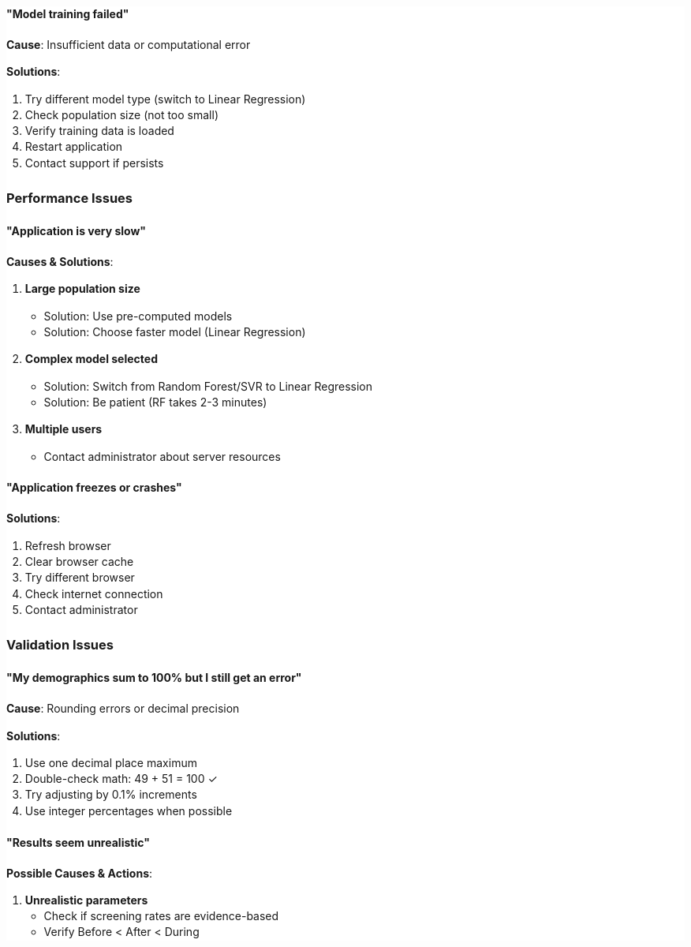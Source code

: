 #### "Model training failed"

**Cause**: Insufficient data or computational error

**Solutions**:
1. Try different model type (switch to Linear Regression)
2. Check population size (not too small)
3. Verify training data is loaded
4. Restart application
5. Contact support if persists

### Performance Issues

#### "Application is very slow"

**Causes & Solutions**:

1. **Large population size**
   - Solution: Use pre-computed models
   - Solution: Choose faster model (Linear Regression)

2. **Complex model selected**
   - Solution: Switch from Random Forest/SVR to Linear Regression
   - Solution: Be patient (RF takes 2-3 minutes)

3. **Multiple users**
   - Contact administrator about server resources

#### "Application freezes or crashes"

**Solutions**:
1. Refresh browser
2. Clear browser cache
3. Try different browser
4. Check internet connection
5. Contact administrator

### Validation Issues

#### "My demographics sum to 100% but I still get an error"

**Cause**: Rounding errors or decimal precision

**Solutions**:
1. Use one decimal place maximum
2. Double-check math: 49 + 51 = 100 ✓
3. Try adjusting by 0.1% increments
4. Use integer percentages when possible

#### "Results seem unrealistic"

**Possible Causes & Actions**:

1. **Unrealistic parameters**
   - Check if screening rates are evidence-based
   - Verify Before < After < During
